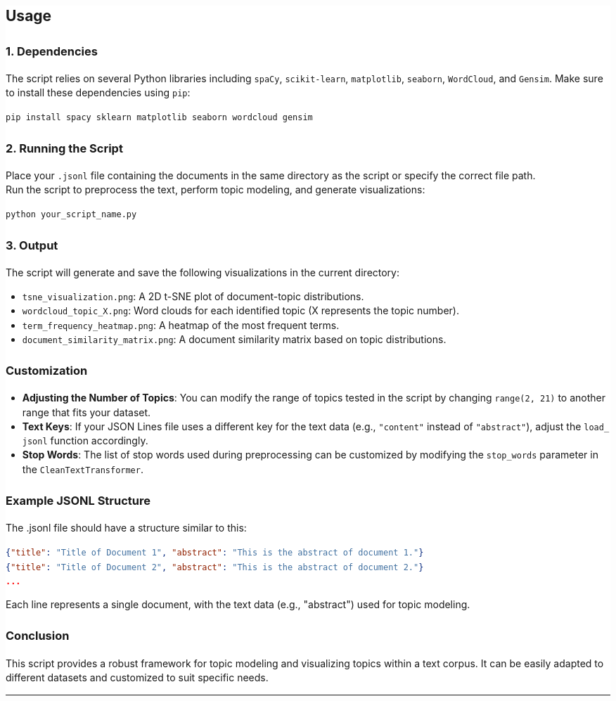 ## Usage

### 1. Dependencies

The script relies on several Python libraries including `spaCy`, `scikit-learn`, `matplotlib`, `seaborn`, `WordCloud`, and `Gensim`. Make sure to install these dependencies using `pip`:

```bash
pip install spacy sklearn matplotlib seaborn wordcloud gensim
```
### 2. Running the Script

Place your `.jsonl` file containing the documents in the same directory as the script or specify the correct file path.  
Run the script to preprocess the text, perform topic modeling, and generate visualizations:

```bash
python your_script_name.py
```

### 3. Output

The script will generate and save the following visualizations in the current directory:

- `tsne_visualization.png`: A 2D t-SNE plot of document-topic distributions.
- `wordcloud_topic_X.png`: Word clouds for each identified topic (X represents the topic number).
- `term_frequency_heatmap.png`: A heatmap of the most frequent terms.
- `document_similarity_matrix.png`: A document similarity matrix based on topic distributions.

### Customization

- **Adjusting the Number of Topics**: You can modify the range of topics tested in the script by changing `range(2, 21)` to another range that fits your dataset.
- **Text Keys**: If your JSON Lines file uses a different key for the text data (e.g., `"content"` instead of `"abstract"`), adjust the `load_jsonl` function accordingly.
- **Stop Words**: The list of stop words used during preprocessing can be customized by modifying the `stop_words` parameter in the `CleanTextTransformer`.

### Example JSONL Structure

The .jsonl file should have a structure similar to this:

```json
{"title": "Title of Document 1", "abstract": "This is the abstract of document 1."}
{"title": "Title of Document 2", "abstract": "This is the abstract of document 2."}
...
```

Each line represents a single document, with the text data (e.g., "abstract") used for topic modeling.

### Conclusion

This script provides a robust framework for topic modeling and visualizing topics within a text corpus. It can be easily adapted to different datasets and customized to suit specific needs.

---